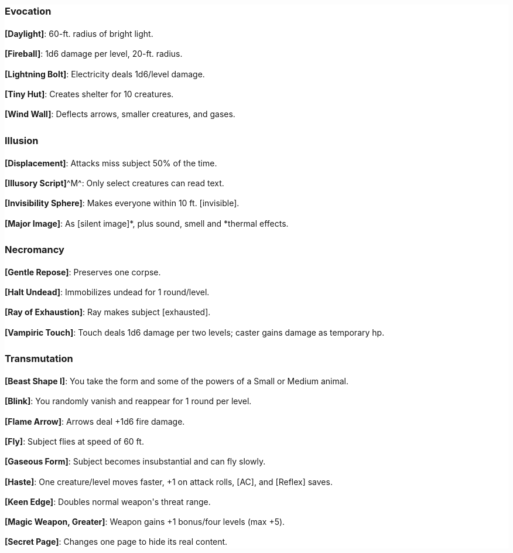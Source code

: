 ### Evocation

**[Daylight]**: 60-ft. radius of bright light.

**[Fireball]**: 1d6 damage per level, 20-ft. radius.

**[Lightning Bolt]**: Electricity deals 1d6/level damage.

**[Tiny Hut]**: Creates shelter for 10 creatures.

**[Wind Wall]**: Deflects arrows, smaller creatures, and gases.

### Illusion

**[Displacement]**: Attacks miss subject 50% of the time.

**[Illusory Script]**^M^: Only select creatures can read text.

**[Invisibility Sphere]**: Makes everyone within 10 ft.
[invisible].

**[Major Image]**: As [silent image]*, plus sound, smell and
*thermal effects.

### Necromancy

**[Gentle Repose]**: Preserves one corpse.

**[Halt Undead]**: Immobilizes undead for 1 round/level.

**[Ray of Exhaustion]**: Ray makes subject [exhausted].

**[Vampiric Touch]**: Touch deals 1d6 damage per two levels;
caster gains damage as temporary hp.

### Transmutation

**[Beast Shape I]**: You take the form and some of the powers of
a Small or Medium animal.

**[Blink]**: You randomly vanish and reappear for 1 round per
level.

**[Flame Arrow]**: Arrows deal +1d6 fire damage.

**[Fly]**: Subject flies at speed of 60 ft.

**[Gaseous Form]**: Subject becomes insubstantial and can fly
slowly.

**[Haste]**: One creature/level moves faster, +1 on attack rolls,
[AC], and [Reflex] saves.

**[Keen Edge]**: Doubles normal weapon's threat range.

**[Magic Weapon, Greater]**: Weapon gains +1 bonus/four levels
(max +5).

**[Secret Page]**: Changes one page to hide its real content.
